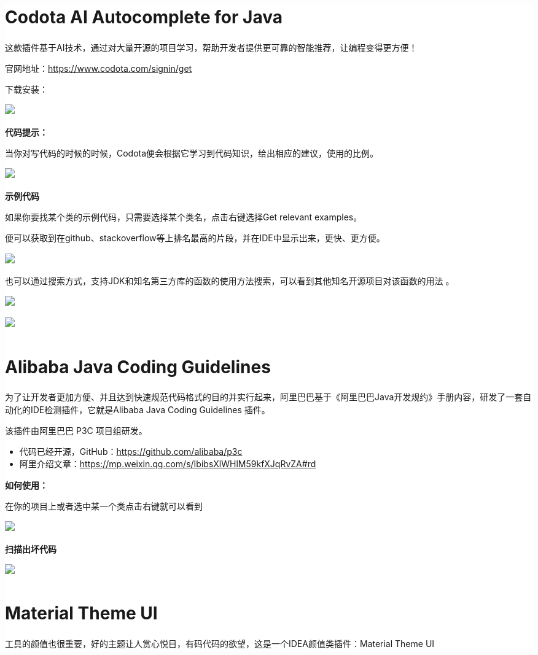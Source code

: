 # Codota AI Autocomplete for Java

这款插件基于AI技术，通过对大量开源的项目学习，帮助开发者提供更可靠的智能推荐，让编程变得更方便！

官网地址：https://www.codota.com/signin/get

下载安装：

![](https://img-blog.csdnimg.cn/916f6302b3834410b8156efac65dde38.png?x-oss-process=image/watermark,type_d3F5LXplbmhlaQ,shadow_50,text_Q1NETiBA5pyI5Ly06aOe6bG8,size_20,color_FFFFFF,t_70,g_se,x_16)

**代码提示：**

当你对写代码的时候的时候，Codota便会根据它学习到代码知识，给出相应的建议，使用的比例。

![](https://img-blog.csdnimg.cn/fc11c7d15be340de90ddd0d09baa7625.png?x-oss-process=image/watermark,type_d3F5LXplbmhlaQ,shadow_50,text_Q1NETiBA5pyI5Ly06aOe6bG8,size_20,color_FFFFFF,t_70,g_se,x_16)

**示例代码**

如果你要找某个类的示例代码，只需要选择某个类名，点击右键选择Get relevant examples。

便可以获取到在github、stackoverflow等上排名最高的片段，并在IDE中显示出来，更快、更方便。

![](https://img-blog.csdnimg.cn/854b141a818f480a8d1df5e91ce8e947.png?x-oss-process=image/watermark,type_d3F5LXplbmhlaQ,shadow_50,text_Q1NETiBA5pyI5Ly06aOe6bG8,size_20,color_FFFFFF,t_70,g_se,x_16)

也可以通过搜索方式，支持JDK和知名第三方库的函数的使用方法搜索，可以看到其他知名开源项目对该函数的用法 。

![](https://img-blog.csdnimg.cn/81b5da7a6b214287a866a8e10fee1e3c.png?x-oss-process=image/watermark,type_d3F5LXplbmhlaQ,shadow_50,text_Q1NETiBA5pyI5Ly06aOe6bG8,size_19,color_FFFFFF,t_70,g_se,x_16)

![](https://img-blog.csdnimg.cn/0f0b9dee001d41f2848234c112e2f1dc.png?x-oss-process=image/watermark,type_d3F5LXplbmhlaQ,shadow_50,text_Q1NETiBA5pyI5Ly06aOe6bG8,size_20,color_FFFFFF,t_70,g_se,x_16)

# Alibaba Java Coding Guidelines

为了让开发者更加方便、并且达到快速规范代码格式的目的并实行起来，阿里巴巴基于《阿里巴巴Java开发规约》手册内容，研发了一套自动化的IDE检测插件，它就是Alibaba Java Coding Guidelines 插件。

该插件由阿里巴巴 P3C 项目组研发。

- 代码已经开源，GitHub：https://github.com/alibaba/p3c
- 阿里介绍文章：https://mp.weixin.qq.com/s/IbibsXlWHlM59kfXJqRvZA#rd

**如何使用：**

在你的项目上或者选中某一个类点击右键就可以看到

![](https://img-blog.csdnimg.cn/24f69e9aa49e4ce0b48a7eb2461883d9.png?x-oss-process=image/watermark,type_d3F5LXplbmhlaQ,shadow_50,text_Q1NETiBA5pyI5Ly06aOe6bG8,size_20,color_FFFFFF,t_70,g_se,x_16)

**扫描出坏代码**

![](https://img-blog.csdnimg.cn/58b1e20411074a84933c3f60b6fef494.png?x-oss-process=image/watermark,type_d3F5LXplbmhlaQ,shadow_50,text_Q1NETiBA5pyI5Ly06aOe6bG8,size_20,color_FFFFFF,t_70,g_se,x_16)

# Material Theme UI

工具的颜值也很重要，好的主题让人赏心悦目，有码代码的欲望，这是一个IDEA颜值类插件：Material Theme UI
